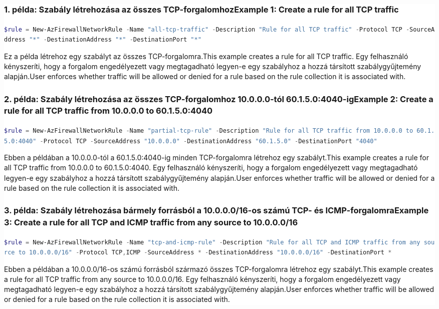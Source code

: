 ### <span data-ttu-id="a07a6-108">1. példa: Szabály létrehozása az összes TCP-forgalomhoz</span><span class="sxs-lookup"><span data-stu-id="a07a6-108">Example 1: Create a rule for all TCP traffic</span></span>
```powershell
$rule = New-AzFirewallNetworkRule -Name "all-tcp-traffic" -Description "Rule for all TCP traffic" -Protocol TCP -SourceAddress "*" -DestinationAddress "*" -DestinationPort "*"
```

<span data-ttu-id="a07a6-109">Ez a példa létrehoz egy szabályt az összes TCP-forgalomra.</span><span class="sxs-lookup"><span data-stu-id="a07a6-109">This example creates a rule for all TCP traffic.</span></span> <span data-ttu-id="a07a6-110">Egy felhasználó kényszeríti, hogy a forgalom engedélyezett vagy megtagadható legyen-e egy szabályhoz a hozzá társított szabálygyűjtemény alapján.</span><span class="sxs-lookup"><span data-stu-id="a07a6-110">User enforces whether traffic will be allowed or denied for a rule based on the rule collection it is associated with.</span></span>

### <span data-ttu-id="a07a6-111">2. példa: Szabály létrehozása az összes TCP-forgalomhoz 10.0.0.0-tól 60.1.5.0:4040-ig</span><span class="sxs-lookup"><span data-stu-id="a07a6-111">Example 2: Create a rule for all TCP traffic from 10.0.0.0 to 60.1.5.0:4040</span></span>
```powershell
$rule = New-AzFirewallNetworkRule -Name "partial-tcp-rule" -Description "Rule for all TCP traffic from 10.0.0.0 to 60.1.5.0:4040" -Protocol TCP -SourceAddress "10.0.0.0" -DestinationAddress "60.1.5.0" -DestinationPort "4040"
```

<span data-ttu-id="a07a6-112">Ebben a példában a 10.0.0.0-tól a 60.1.5.0:4040-ig minden TCP-forgalomra létrehoz egy szabályt.</span><span class="sxs-lookup"><span data-stu-id="a07a6-112">This example creates a rule for all TCP traffic from 10.0.0.0 to 60.1.5.0:4040.</span></span> <span data-ttu-id="a07a6-113">Egy felhasználó kényszeríti, hogy a forgalom engedélyezett vagy megtagadható legyen-e egy szabályhoz a hozzá társított szabálygyűjtemény alapján.</span><span class="sxs-lookup"><span data-stu-id="a07a6-113">User enforces whether traffic will be allowed or denied for a rule based on the rule collection it is associated with.</span></span>

### <span data-ttu-id="a07a6-114">3. példa: Szabály létrehozása bármely forrásból a 10.0.0.0/16-os számú TCP- és ICMP-forgalomra</span><span class="sxs-lookup"><span data-stu-id="a07a6-114">Example 3: Create a rule for all TCP and ICMP traffic from any source to 10.0.0.0/16</span></span>
```powershell
$rule = New-AzFirewallNetworkRule -Name "tcp-and-icmp-rule" -Description "Rule for all TCP and ICMP traffic from any source to 10.0.0.0/16" -Protocol TCP,ICMP -SourceAddress * -DestinationAddress "10.0.0.0/16" -DestinationPort *
```

<span data-ttu-id="a07a6-115">Ebben a példában a 10.0.0.0/16-os számú forrásból származó összes TCP-forgalomra létrehoz egy szabályt.</span><span class="sxs-lookup"><span data-stu-id="a07a6-115">This example creates a rule for all TCP traffic from any source to 10.0.0.0/16.</span></span> <span data-ttu-id="a07a6-116">Egy felhasználó kényszeríti, hogy a forgalom engedélyezett vagy megtagadható legyen-e egy szabályhoz a hozzá társított szabálygyűjtemény alapján.</span><span class="sxs-lookup"><span data-stu-id="a07a6-116">User enforces whether traffic will be allowed or denied for a rule based on the rule collection it is associated with.</span></span>
